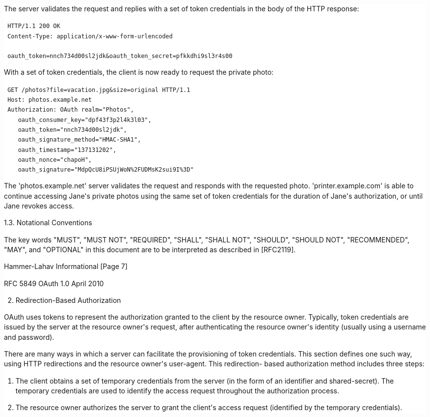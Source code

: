    The server validates the request and replies with a set of token
   credentials in the body of the HTTP response:

     HTTP/1.1 200 OK
     Content-Type: application/x-www-form-urlencoded

     oauth_token=nnch734d00sl2jdk&oauth_token_secret=pfkkdhi9sl3r4s00

   With a set of token credentials, the client is now ready to request
   the private photo:

     GET /photos?file=vacation.jpg&size=original HTTP/1.1
     Host: photos.example.net
     Authorization: OAuth realm="Photos",
        oauth_consumer_key="dpf43f3p2l4k3l03",
        oauth_token="nnch734d00sl2jdk",
        oauth_signature_method="HMAC-SHA1",
        oauth_timestamp="137131202",
        oauth_nonce="chapoH",
        oauth_signature="MdpQcU8iPSUjWoN%2FUDMsK2sui9I%3D"

   The 'photos.example.net' server validates the request and responds
   with the requested photo. 'printer.example.com' is able to continue
   accessing Jane's private photos using the same set of token
   credentials for the duration of Jane's authorization, or until Jane
   revokes access.

1.3.  Notational Conventions

   The key words "MUST", "MUST NOT", "REQUIRED", "SHALL", "SHALL NOT",
   "SHOULD", "SHOULD NOT", "RECOMMENDED", "MAY", and "OPTIONAL" in this
   document are to be interpreted as described in [RFC2119].



Hammer-Lahav                  Informational                     [Page 7]
 
RFC 5849                        OAuth 1.0                     April 2010


2.  Redirection-Based Authorization

   OAuth uses tokens to represent the authorization granted to the
   client by the resource owner.  Typically, token credentials are
   issued by the server at the resource owner's request, after
   authenticating the resource owner's identity (usually using a
   username and password).

   There are many ways in which a server can facilitate the provisioning
   of token credentials.  This section defines one such way, using HTTP
   redirections and the resource owner's user-agent.  This redirection-
   based authorization method includes three steps:

   1.  The client obtains a set of temporary credentials from the server
       (in the form of an identifier and shared-secret).  The temporary
       credentials are used to identify the access request throughout
       the authorization process.

   2.  The resource owner authorizes the server to grant the client's
       access request (identified by the temporary credentials).
